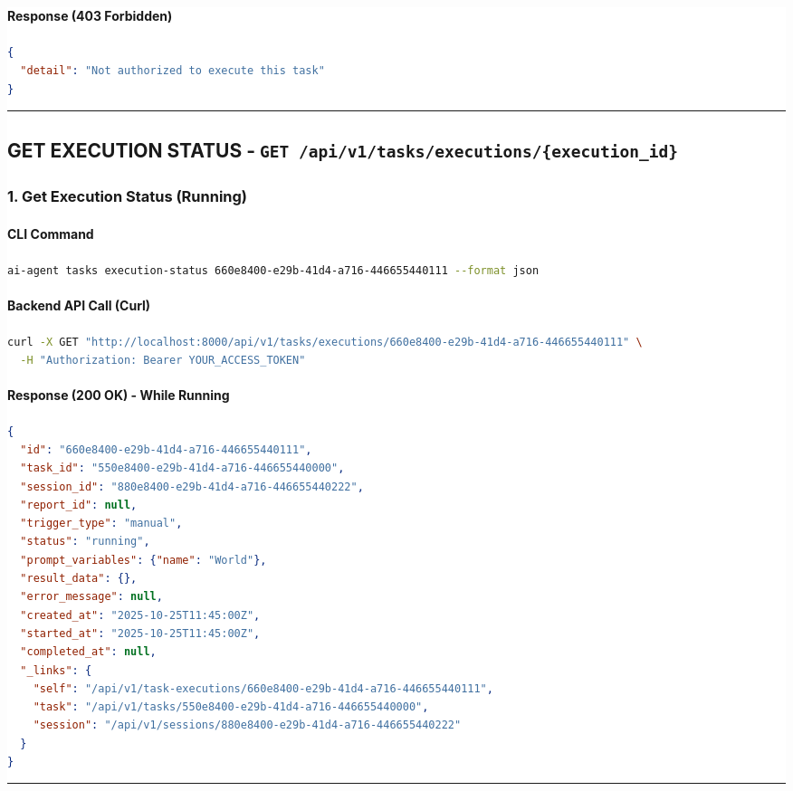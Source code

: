 #### Response (403 Forbidden)

```json
{
  "detail": "Not authorized to execute this task"
}
```

---

## GET EXECUTION STATUS - `GET /api/v1/tasks/executions/{execution_id}`

### 1. Get Execution Status (Running)

#### CLI Command

```bash
ai-agent tasks execution-status 660e8400-e29b-41d4-a716-446655440111 --format json
```

#### Backend API Call (Curl)

```bash
curl -X GET "http://localhost:8000/api/v1/tasks/executions/660e8400-e29b-41d4-a716-446655440111" \
  -H "Authorization: Bearer YOUR_ACCESS_TOKEN"
```

#### Response (200 OK) - While Running

```json
{
  "id": "660e8400-e29b-41d4-a716-446655440111",
  "task_id": "550e8400-e29b-41d4-a716-446655440000",
  "session_id": "880e8400-e29b-41d4-a716-446655440222",
  "report_id": null,
  "trigger_type": "manual",
  "status": "running",
  "prompt_variables": {"name": "World"},
  "result_data": {},
  "error_message": null,
  "created_at": "2025-10-25T11:45:00Z",
  "started_at": "2025-10-25T11:45:00Z",
  "completed_at": null,
  "_links": {
    "self": "/api/v1/task-executions/660e8400-e29b-41d4-a716-446655440111",
    "task": "/api/v1/tasks/550e8400-e29b-41d4-a716-446655440000",
    "session": "/api/v1/sessions/880e8400-e29b-41d4-a716-446655440222"
  }
}
```

---

